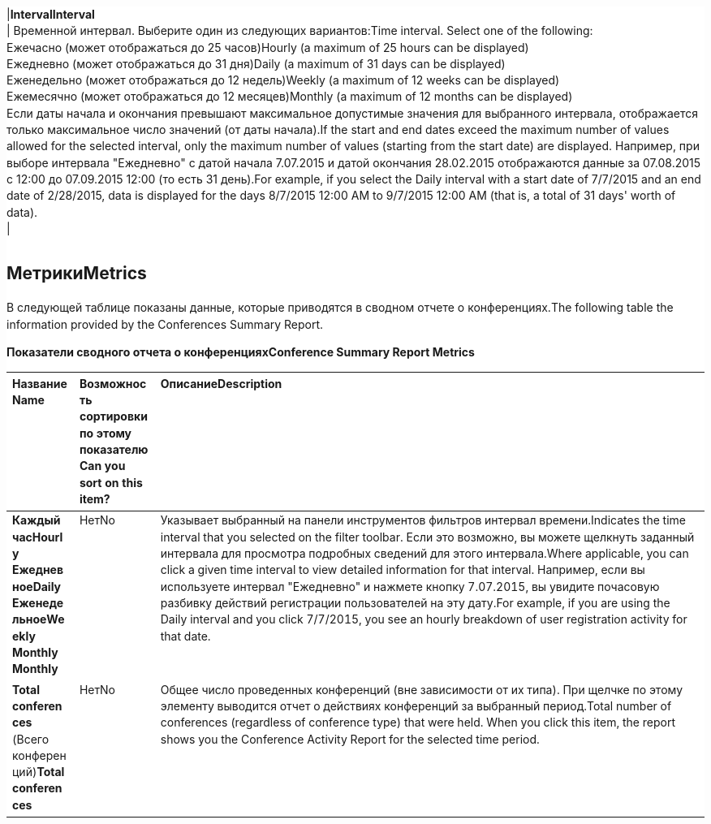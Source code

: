 |<span data-ttu-id="1bfd0-196">**Interval**</span><span class="sxs-lookup"><span data-stu-id="1bfd0-196">**Interval**</span></span> <br/> | <span data-ttu-id="1bfd0-p110">Временной интервал. Выберите один из следующих вариантов:</span><span class="sxs-lookup"><span data-stu-id="1bfd0-p110">Time interval. Select one of the following:</span></span> <br/>  <span data-ttu-id="1bfd0-199">Ежечасно (может отображаться до 25 часов)</span><span class="sxs-lookup"><span data-stu-id="1bfd0-199">Hourly (a maximum of 25 hours can be displayed)</span></span> <br/>  <span data-ttu-id="1bfd0-200">Ежедневно (может отображаться до 31 дня)</span><span class="sxs-lookup"><span data-stu-id="1bfd0-200">Daily (a maximum of 31 days can be displayed)</span></span> <br/>  <span data-ttu-id="1bfd0-201">Еженедельно (может отображаться до 12 недель)</span><span class="sxs-lookup"><span data-stu-id="1bfd0-201">Weekly (a maximum of 12 weeks can be displayed)</span></span> <br/>  <span data-ttu-id="1bfd0-202">Ежемесячно (может отображаться до 12 месяцев)</span><span class="sxs-lookup"><span data-stu-id="1bfd0-202">Monthly (a maximum of 12 months can be displayed)</span></span> <br/>  <span data-ttu-id="1bfd0-203">Если даты начала и окончания превышают максимальное допустимые значения для выбранного интервала, отображается только максимальное число значений (от даты начала).</span><span class="sxs-lookup"><span data-stu-id="1bfd0-203">If the start and end dates exceed the maximum number of values allowed for the selected interval, only the maximum number of values (starting from the start date) are displayed.</span></span> <span data-ttu-id="1bfd0-204">Например, при выборе интервала "Ежедневно" с датой начала 7.07.2015 и датой окончания 28.02.2015 отображаются данные за 07.08.2015 с 12:00 до 07.09.2015 12:00 (то есть 31 день).</span><span class="sxs-lookup"><span data-stu-id="1bfd0-204">For example, if you select the Daily interval with a start date of 7/7/2015 and an end date of 2/28/2015, data is displayed for the days 8/7/2015 12:00 AM to 9/7/2015 12:00 AM (that is, a total of 31 days' worth of data).</span></span> <br/> |
   
## <a name="metrics"></a><span data-ttu-id="1bfd0-205">Метрики</span><span class="sxs-lookup"><span data-stu-id="1bfd0-205">Metrics</span></span>

<span data-ttu-id="1bfd0-206">В следующей таблице показаны данные, которые приводятся в сводном отчете о конференциях.</span><span class="sxs-lookup"><span data-stu-id="1bfd0-206">The following table the information provided by the Conferences Summary Report.</span></span>
  
<span data-ttu-id="1bfd0-207">**Показатели сводного отчета о конференциях**</span><span class="sxs-lookup"><span data-stu-id="1bfd0-207">**Conference Summary Report Metrics**</span></span>

|<span data-ttu-id="1bfd0-208">**Название**</span><span class="sxs-lookup"><span data-stu-id="1bfd0-208">**Name**</span></span>|<span data-ttu-id="1bfd0-209">**Возможность сортировки по этому показателю**</span><span class="sxs-lookup"><span data-stu-id="1bfd0-209">**Can you sort on this item?**</span></span>|<span data-ttu-id="1bfd0-210">**Описание**</span><span class="sxs-lookup"><span data-stu-id="1bfd0-210">**Description**</span></span>|
|:-----|:-----|:-----|
|<span data-ttu-id="1bfd0-211">**Каждый час**</span><span class="sxs-lookup"><span data-stu-id="1bfd0-211">**Hourly**</span></span> <br/> <span data-ttu-id="1bfd0-212">**Ежедневное**</span><span class="sxs-lookup"><span data-stu-id="1bfd0-212">**Daily**</span></span> <br/> <span data-ttu-id="1bfd0-213">**Еженедельное**</span><span class="sxs-lookup"><span data-stu-id="1bfd0-213">**Weekly**</span></span> <br/> <span data-ttu-id="1bfd0-214">**Monthly**</span><span class="sxs-lookup"><span data-stu-id="1bfd0-214">**Monthly**</span></span> <br/> |<span data-ttu-id="1bfd0-215">Нет</span><span class="sxs-lookup"><span data-stu-id="1bfd0-215">No</span></span>  <br/> |<span data-ttu-id="1bfd0-216">Указывает выбранный на панели инструментов фильтров интервал времени.</span><span class="sxs-lookup"><span data-stu-id="1bfd0-216">Indicates the time interval that you selected on the filter toolbar.</span></span> <span data-ttu-id="1bfd0-217">Если это возможно, вы можете щелкнуть заданный интервала для просмотра подробных сведений для этого интервала.</span><span class="sxs-lookup"><span data-stu-id="1bfd0-217">Where applicable, you can click a given time interval to view detailed information for that interval.</span></span> <span data-ttu-id="1bfd0-218">Например, если вы используете интервал "Ежедневно" и нажмете кнопку 7.07.2015, вы увидите почасовую разбивку действий регистрации пользователей на эту дату.</span><span class="sxs-lookup"><span data-stu-id="1bfd0-218">For example, if you are using the Daily interval and you click 7/7/2015, you see an hourly breakdown of user registration activity for that date.</span></span>  <br/> |
|<span data-ttu-id="1bfd0-219">**Total conferences** (Всего конференций)</span><span class="sxs-lookup"><span data-stu-id="1bfd0-219">**Total conferences**</span></span> <br/> |<span data-ttu-id="1bfd0-220">Нет</span><span class="sxs-lookup"><span data-stu-id="1bfd0-220">No</span></span>  <br/> |<span data-ttu-id="1bfd0-p113">Общее число проведенных конференций (вне зависимости от их типа). При щелчке по этому элементу выводится отчет о действиях конференций за выбранный период.</span><span class="sxs-lookup"><span data-stu-id="1bfd0-p113">Total number of conferences (regardless of conference type) that were held. When you click this item, the report shows you the Conference Activity Report for the selected time period.</span></span>  <br/> |